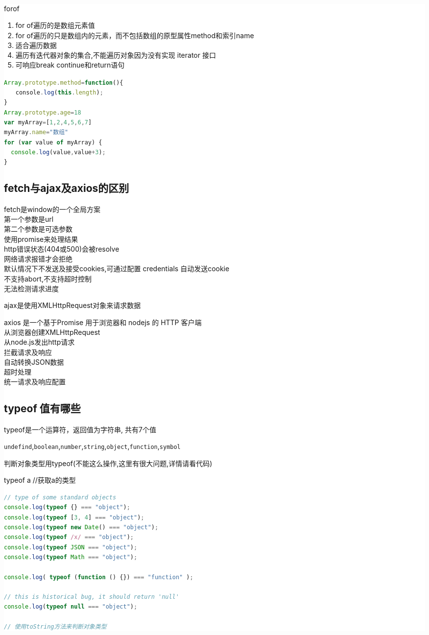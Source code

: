 forof

1. for of遍历的是数组元素值  
2. for of遍历的只是数组内的元素，而不包括数组的原型属性method和索引name  
3. 适合遍历数据  
4. 遍历有迭代器对象的集合,不能遍历对象因为没有实现 iterator 接口  
5. 可响应break continue和return语句  

```js
Array.prototype.method=function(){
　　console.log(this.length);
}
Array.prototype.age=18
var myArray=[1,2,4,5,6,7]
myArray.name="数组"
for (var value of myArray) {
  console.log(value,value+3);
}
```

## fetch与ajax及axios的区别

fetch是window的一个全局方案  
第一个参数是url  
第二个参数是可选参数  
使用promise来处理结果  
http错误状态(404或500)会被resolve  
网络请求报错才会拒绝  
默认情况下不发送及接受cookies,可通过配置 credentials 自动发送cookie  
不支持abort,不支持超时控制  
无法检测请求进度  

ajax是使用XMLHttpRequest对象来请求数据  

axios 是一个基于Promise 用于浏览器和 nodejs 的 HTTP 客户端  
从浏览器创建XMLHttpRequest  
从node.js发出http请求  
拦截请求及响应  
自动转换JSON数据  
超时处理  
统一请求及响应配置  

## typeof 值有哪些

typeof是一个运算符，返回值为字符串, 共有7个值

`undefind`,`boolean`,`number`,`string`,`object`,`function`,`symbol`

判断对象类型用typeof(不能这么操作,这里有很大问题,详情请看代码)  

typeof a //获取a的类型

```js
// type of some standard objects
console.log(typeof {} === "object");
console.log(typeof [3, 4] === "object");
console.log(typeof new Date() === "object");
console.log(typeof /x/ === "object");
console.log(typeof JSON === "object");
console.log(typeof Math === "object");

console.log( typeof (function () {}) === "function" );

// this is historical bug, it should return 'null'
console.log(typeof null === "object");

// 使用toString方法来判断对象类型
```